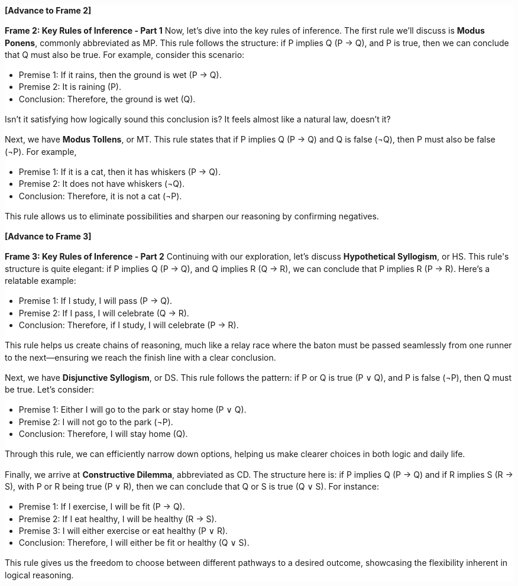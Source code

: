 **[Advance to Frame 2]**

**Frame 2: Key Rules of Inference - Part 1**
Now, let’s dive into the key rules of inference. The first rule we’ll discuss is **Modus Ponens**, commonly abbreviated as MP. This rule follows the structure: if P implies Q (P → Q), and P is true, then we can conclude that Q must also be true. For example, consider this scenario: 

- Premise 1: If it rains, then the ground is wet (P → Q).
- Premise 2: It is raining (P).
- Conclusion: Therefore, the ground is wet (Q).

Isn’t it satisfying how logically sound this conclusion is? It feels almost like a natural law, doesn’t it?

Next, we have **Modus Tollens**, or MT. This rule states that if P implies Q (P → Q) and Q is false (¬Q), then P must also be false (¬P). For example, 

- Premise 1: If it is a cat, then it has whiskers (P → Q).
- Premise 2: It does not have whiskers (¬Q).
- Conclusion: Therefore, it is not a cat (¬P).

This rule allows us to eliminate possibilities and sharpen our reasoning by confirming negatives.

**[Advance to Frame 3]**

**Frame 3: Key Rules of Inference - Part 2**
Continuing with our exploration, let’s discuss **Hypothetical Syllogism**, or HS. This rule's structure is quite elegant: if P implies Q (P → Q), and Q implies R (Q → R), we can conclude that P implies R (P → R). Here’s a relatable example:

- Premise 1: If I study, I will pass (P → Q).
- Premise 2: If I pass, I will celebrate (Q → R).
- Conclusion: Therefore, if I study, I will celebrate (P → R).

This rule helps us create chains of reasoning, much like a relay race where the baton must be passed seamlessly from one runner to the next—ensuring we reach the finish line with a clear conclusion.

Next, we have **Disjunctive Syllogism**, or DS. This rule follows the pattern: if P or Q is true (P ∨ Q), and P is false (¬P), then Q must be true. Let’s consider:

- Premise 1: Either I will go to the park or stay home (P ∨ Q).
- Premise 2: I will not go to the park (¬P).
- Conclusion: Therefore, I will stay home (Q).

Through this rule, we can efficiently narrow down options, helping us make clearer choices in both logic and daily life.

Finally, we arrive at **Constructive Dilemma**, abbreviated as CD. The structure here is: if P implies Q (P → Q) and if R implies S (R → S), with P or R being true (P ∨ R), then we can conclude that Q or S is true (Q ∨ S). For instance:

- Premise 1: If I exercise, I will be fit (P → Q).
- Premise 2: If I eat healthy, I will be healthy (R → S).
- Premise 3: I will either exercise or eat healthy (P ∨ R).
- Conclusion: Therefore, I will either be fit or healthy (Q ∨ S).

This rule gives us the freedom to choose between different pathways to a desired outcome, showcasing the flexibility inherent in logical reasoning.
